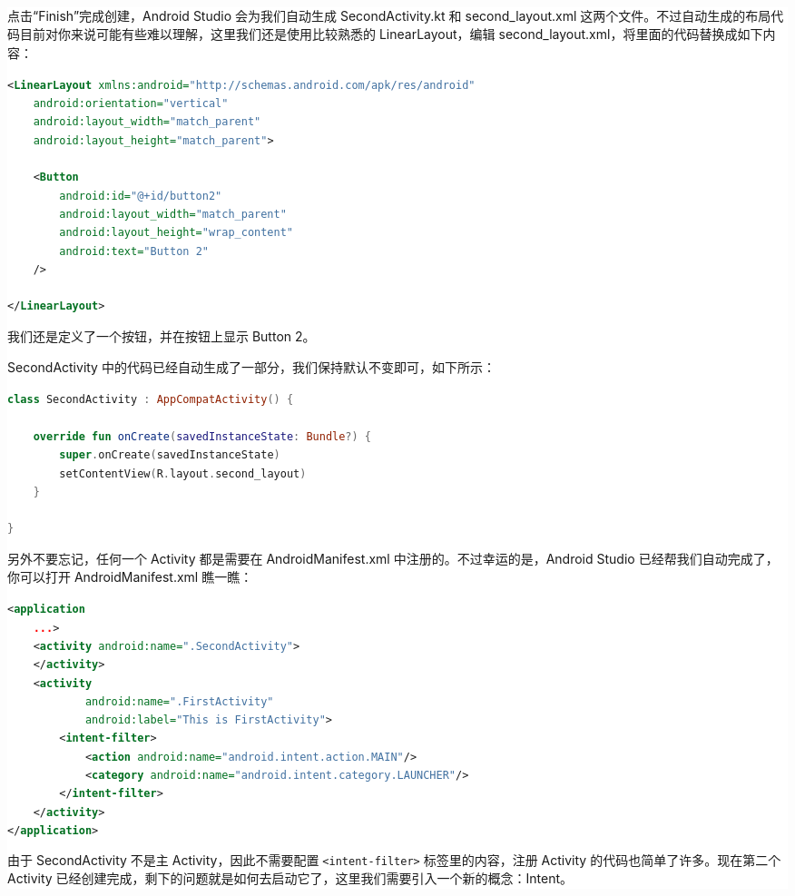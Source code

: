 点击“Finish”完成创建，Android Studio 会为我们自动生成 SecondActivity.kt 和 second_layout.xml 这两个文件。不过自动生成的布局代码目前对你来说可能有些难以理解，这里我们还是使用比较熟悉的 LinearLayout，编辑 second_layout.xml，将里面的代码替换成如下内容：

```xml
<LinearLayout xmlns:android="http://schemas.android.com/apk/res/android"
    android:orientation="vertical"
    android:layout_width="match_parent"
    android:layout_height="match_parent">

    <Button
        android:id="@+id/button2"
        android:layout_width="match_parent"
        android:layout_height="wrap_content"
        android:text="Button 2"
    />

</LinearLayout>
```

我们还是定义了一个按钮，并在按钮上显示 Button 2。

SecondActivity 中的代码已经自动生成了一部分，我们保持默认不变即可，如下所示：

```Kotlin
class SecondActivity : AppCompatActivity() {

    override fun onCreate(savedInstanceState: Bundle?) {
        super.onCreate(savedInstanceState)
        setContentView(R.layout.second_layout)
    }

}
```

另外不要忘记，任何一个 Activity 都是需要在 AndroidManifest.xml 中注册的。不过幸运的是，Android Studio 已经帮我们自动完成了，你可以打开 AndroidManifest.xml 瞧一瞧：

```xml
<application
    ...>
    <activity android:name=".SecondActivity">
    </activity>
    <activity
            android:name=".FirstActivity"
            android:label="This is FirstActivity">
        <intent-filter>
            <action android:name="android.intent.action.MAIN"/>
            <category android:name="android.intent.category.LAUNCHER"/>
        </intent-filter>
    </activity>
</application>
```

由于 SecondActivity 不是主 Activity，因此不需要配置 `<intent-filter>` 标签里的内容，注册 Activity 的代码也简单了许多。现在第二个 Activity 已经创建完成，剩下的问题就是如何去启动它了，这里我们需要引入一个新的概念：Intent。
